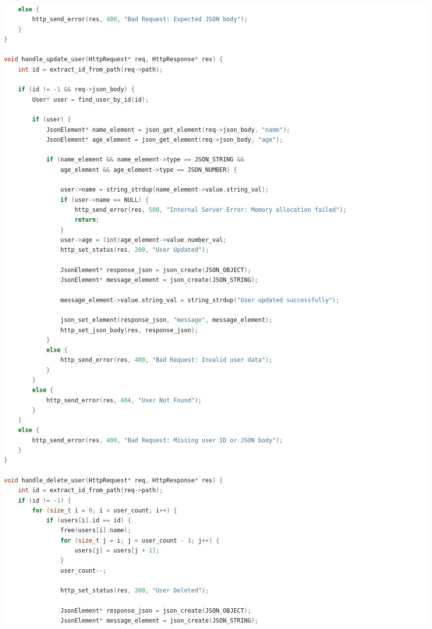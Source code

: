 ```c
    else {
        http_send_error(res, 400, "Bad Request: Expected JSON body");
    }
}

void handle_update_user(HttpRequest* req, HttpResponse* res) {
    int id = extract_id_from_path(req->path);

    if (id != -1 && req->json_body) {
        User* user = find_user_by_id(id);
        
        if (user) {
            JsonElement* name_element = json_get_element(req->json_body, "name");
            JsonElement* age_element = json_get_element(req->json_body, "age");

            if (name_element && name_element->type == JSON_STRING &&
                age_element && age_element->type == JSON_NUMBER) {

                user->name = string_strdup(name_element->value.string_val);
                if (user->name == NULL) {
                    http_send_error(res, 500, "Internal Server Error: Memory allocation failed");
                    return;
                }
                user->age = (int)age_element->value.number_val;
                http_set_status(res, 200, "User Updated");

                JsonElement* response_json = json_create(JSON_OBJECT);
                JsonElement* message_element = json_create(JSON_STRING);

                message_element->value.string_val = string_strdup("User updated successfully");

                json_set_element(response_json, "message", message_element);
                http_set_json_body(res, response_json);
            } 
            else {
                http_send_error(res, 400, "Bad Request: Invalid user data");
            }
        } 
        else {
            http_send_error(res, 404, "User Not Found");
        }
    } 
    else {
        http_send_error(res, 400, "Bad Request: Missing user ID or JSON body");
    }
}

void handle_delete_user(HttpRequest* req, HttpResponse* res) {
    int id = extract_id_from_path(req->path);
    if (id != -1) {
        for (size_t i = 0; i < user_count; i++) {
            if (users[i].id == id) {
                free(users[i].name);
                for (size_t j = i; j < user_count - 1; j++) {
                    users[j] = users[j + 1];
                }
                user_count--;

                http_set_status(res, 200, "User Deleted");

                JsonElement* response_json = json_create(JSON_OBJECT);
                JsonElement* message_element = json_create(JSON_STRING);

```